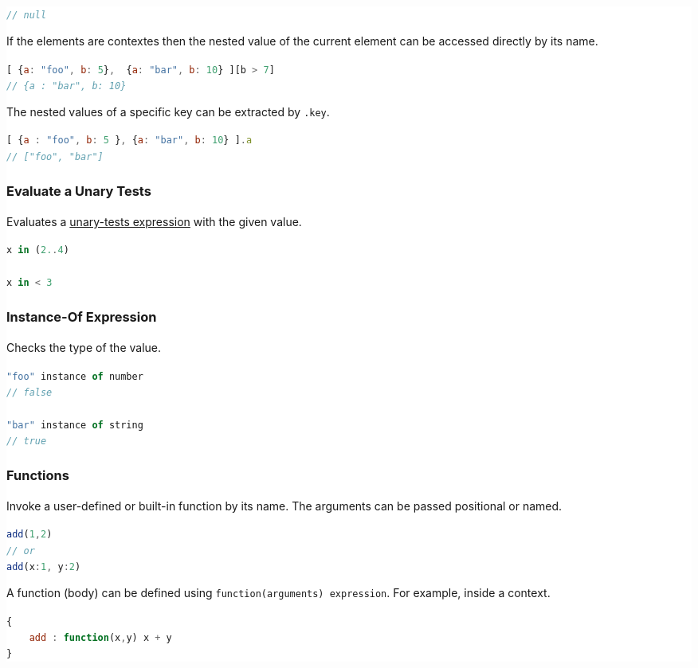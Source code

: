 ```js
// null
```

If the elements are contextes then the nested value of the current element can be accessed directly by its name.

```js
[ {a: "foo", b: 5},  {a: "bar", b: 10} ][b > 7]
// {a : "bar", b: 10}
```

The nested values of a specific key can be extracted by `.key`.

```js
[ {a : "foo", b: 5 }, {a: "bar", b: 10} ].a
// ["foo", "bar"]
```

### Evaluate a Unary Tests

Evaluates a [unary-tests expression](../feel-unary-tests) with the given value.

```js
x in (2..4)

x in < 3
```

### Instance-Of Expression

Checks the type of the value.

```js
"foo" instance of number
// false

"bar" instance of string
// true
```

### Functions

Invoke a user-defined or built-in function by its name. The arguments can be passed positional or named.

```js
add(1,2)
// or
add(x:1, y:2)
```

A function (body) can be defined using `function(arguments) expression`. For example, inside a context.

```js
{
    add : function(x,y) x + y
}
```
